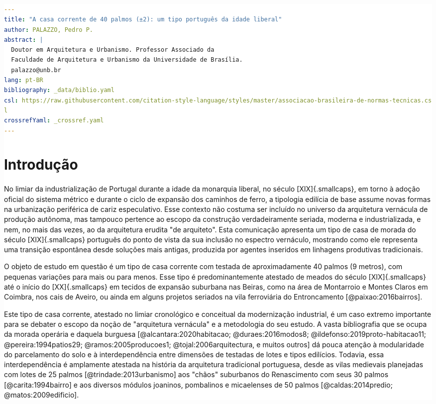 ```yaml
---
title: "A casa corrente de 40 palmos (±2): um tipo português da idade liberal"
author: PALAZZO, Pedro P.
abstract: |
  Doutor em Arquitetura e Urbanismo. Professor Associado da
  Faculdade de Arquitetura e Urbanismo da Universidade de Brasília.  
  palazzo@unb.br  
lang: pt-BR
bibliography: _data/biblio.yaml
csl: https://raw.githubusercontent.com/citation-style-language/styles/master/associacao-brasileira-de-normas-tecnicas.csl
crossrefYaml: _crossref.yaml
---
```


# Introdução #

No limiar da industrialização de Portugal durante a idade da monarquia
liberal, no século [XIX]{.smallcaps}, em torno à adoção oficial do
sistema métrico e durante o ciclo de expansão dos caminhos de ferro, a
tipologia edilícia de base assume novas formas na urbanização periférica
de cariz especulativo. Esse contexto não costuma ser incluído no
universo da arquitetura vernácula de produção autônoma, mas tampouco
pertence ao escopo da construção verdadeiramente seriada, moderna e
industrializada, e nem, no mais das vezes, ao da arquitetura erudita
"de arquiteto". Esta comunicação apresenta um tipo de casa de morada
do século [XIX]{.smallcaps} português do ponto de vista da sua inclusão
no espectro vernáculo, mostrando como ele representa uma transição
espontânea desde soluções mais antigas, produzida por agentes inseridos
em linhagens produtivas tradicionais.

O objeto de estudo em questão é um tipo de casa corrente com testada de
aproximadamente 40 palmos (9 metros), com pequenas variações para mais
ou para menos. Esse tipo é predominantemente atestado de meados do
século [XIX]{.smallcaps} até o início do [XX]{.smallcaps} em tecidos de
expansão suburbana nas Beiras, como na área de Montarroio e Montes
Claros em Coimbra, nos cais de Aveiro, ou
ainda em alguns projetos seriados na vila ferroviária do Entroncamento
[@paixao:2016bairros].

Este tipo de casa corrente, atestado no limiar cronológico e conceitual
da modernização industrial, é um caso extremo importante para se debater
o escopo da noção de "arquitetura vernácula" e a metodologia do seu
estudo. A vasta bibliografia que se ocupa da morada operária e daquela
burguesa [@alcantara:2020habitacao; @duraes:2016modos8;
@ildefonso:2019proto-habitacao11; @pereira:1994patios29;
@ramos:2005producoes1; @tojal:2006arquitectura, e muitos outros] dá
pouca atenção à modularidade do parcelamento do solo e à
interdependência entre dimensões de testadas de lotes e tipos edilícios.
Todavia, essa interdependência é amplamente atestada na história da
arquitetura tradicional portuguesa, desde as vilas medievais planejadas
com lotes de 25 palmos [@trindade:2013urbanismo] aos "chãos"
suburbanos do Renascimento com seus 30 palmos [@carita:1994bairro] e aos
diversos módulos joaninos, pombalinos e micaelenses de 50
palmos [@caldas:2014predio; @matos:2009edificio].
